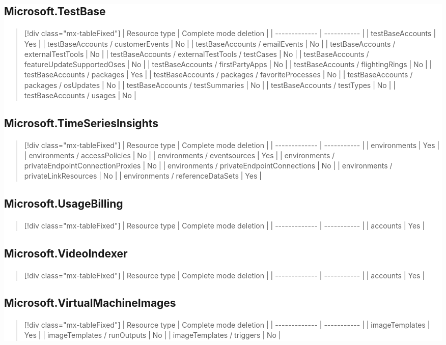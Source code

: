 ## Microsoft.TestBase

> [!div class="mx-tableFixed"]
> | Resource type | Complete mode deletion |
> | ------------- | ----------- |
> | testBaseAccounts | Yes |
> | testBaseAccounts / customerEvents | No |
> | testBaseAccounts / emailEvents | No |
> | testBaseAccounts / externalTestTools | No |
> | testBaseAccounts / externalTestTools / testCases | No |
> | testBaseAccounts / featureUpdateSupportedOses | No |
> | testBaseAccounts / firstPartyApps | No |
> | testBaseAccounts / flightingRings | No |
> | testBaseAccounts / packages | Yes |
> | testBaseAccounts / packages / favoriteProcesses | No |
> | testBaseAccounts / packages / osUpdates | No |
> | testBaseAccounts / testSummaries | No |
> | testBaseAccounts / testTypes | No |
> | testBaseAccounts / usages | No |

## Microsoft.TimeSeriesInsights

> [!div class="mx-tableFixed"]
> | Resource type | Complete mode deletion |
> | ------------- | ----------- |
> | environments | Yes |
> | environments / accessPolicies | No |
> | environments / eventsources | Yes |
> | environments / privateEndpointConnectionProxies | No |
> | environments / privateEndpointConnections | No |
> | environments / privateLinkResources | No |
> | environments / referenceDataSets | Yes |

## Microsoft.UsageBilling

> [!div class="mx-tableFixed"]
> | Resource type | Complete mode deletion |
> | ------------- | ----------- |
> | accounts | Yes |

## Microsoft.VideoIndexer

> [!div class="mx-tableFixed"]
> | Resource type | Complete mode deletion |
> | ------------- | ----------- |
> | accounts | Yes |

## Microsoft.VirtualMachineImages

> [!div class="mx-tableFixed"]
> | Resource type | Complete mode deletion |
> | ------------- | ----------- |
> | imageTemplates | Yes |
> | imageTemplates / runOutputs | No |
> | imageTemplates / triggers | No |
